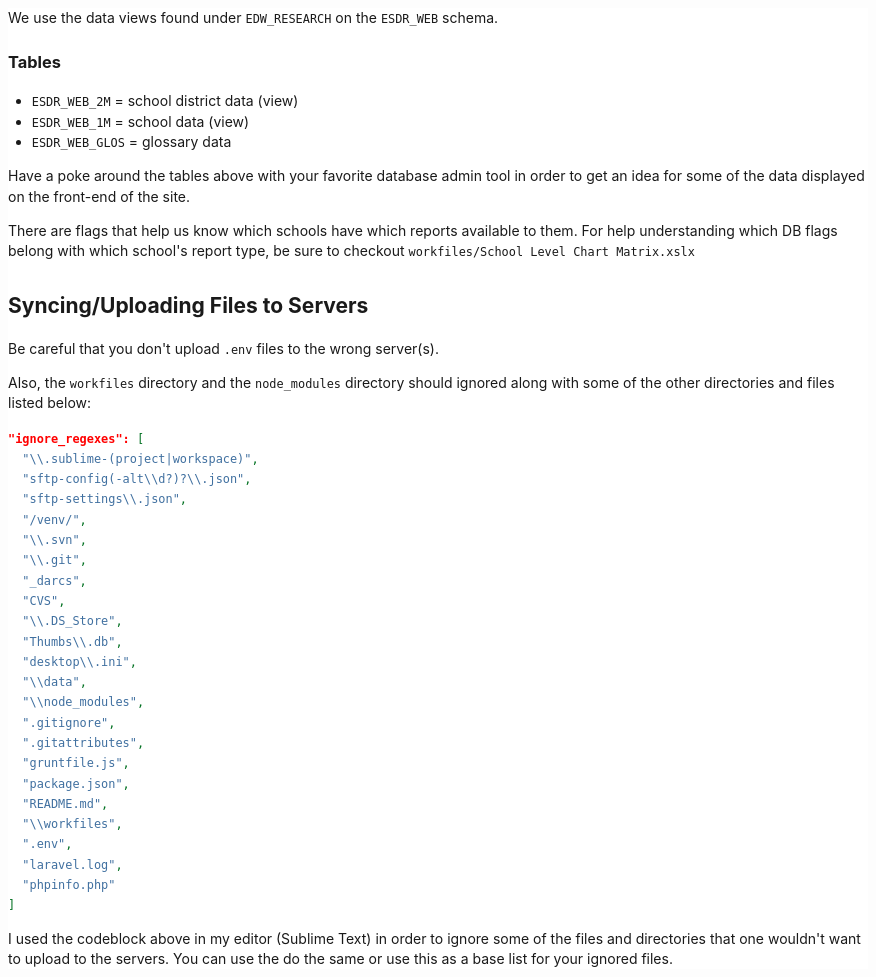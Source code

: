 We use the data views found under `EDW_RESEARCH` on the `ESDR_WEB` schema.

### Tables

* `ESDR_WEB_2M` = school district data (view)
* `ESDR_WEB_1M` = school data (view)
* `ESDR_WEB_GLOS` = glossary data

Have a poke around the tables above with your favorite database admin tool in order to get an idea for some of the data displayed on the front-end of the site.

There are flags that help us know which schools have which reports available to them. For help understanding which DB flags belong with which school's report type, be sure to checkout `workfiles/School Level Chart Matrix.xslx`

## Syncing/Uploading Files to Servers

Be careful that you don't upload `.env` files to the wrong server(s).

Also, the `workfiles` directory and the `node_modules` directory should ignored along with some of the other directories and files listed below:

```json
"ignore_regexes": [
  "\\.sublime-(project|workspace)",
  "sftp-config(-alt\\d?)?\\.json",
  "sftp-settings\\.json",
  "/venv/",
  "\\.svn",
  "\\.git",
  "_darcs",
  "CVS",
  "\\.DS_Store",
  "Thumbs\\.db",
  "desktop\\.ini",
  "\\data",
  "\\node_modules",
  ".gitignore",
  ".gitattributes",
  "gruntfile.js",
  "package.json",
  "README.md",
  "\\workfiles",
  ".env",
  "laravel.log",
  "phpinfo.php"
]
```

I used the codeblock above in my editor (Sublime Text) in order to ignore some of the files and directories that one wouldn't want to upload to the servers. You can use the do the same or use this as a base list for your ignored files.
